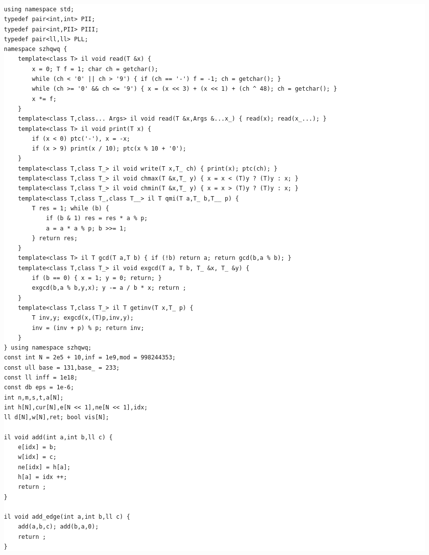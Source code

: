     using namespace std;
    typedef pair<int,int> PII;
    typedef pair<int,PII> PIII;
    typedef pair<ll,ll> PLL;
    namespace szhqwq {
        template<class T> il void read(T &x) {
            x = 0; T f = 1; char ch = getchar();
            while (ch < '0' || ch > '9') { if (ch == '-') f = -1; ch = getchar(); }
            while (ch >= '0' && ch <= '9') { x = (x << 3) + (x << 1) + (ch ^ 48); ch = getchar(); }
            x *= f;
        }
        template<class T,class... Args> il void read(T &x,Args &...x_) { read(x); read(x_...); }
        template<class T> il void print(T x) {
            if (x < 0) ptc('-'), x = -x; 
            if (x > 9) print(x / 10); ptc(x % 10 + '0');
        }
        template<class T,class T_> il void write(T x,T_ ch) { print(x); ptc(ch); }
        template<class T,class T_> il void chmax(T &x,T_ y) { x = x < (T)y ? (T)y : x; }
        template<class T,class T_> il void chmin(T &x,T_ y) { x = x > (T)y ? (T)y : x; }
        template<class T,class T_,class T__> il T qmi(T a,T_ b,T__ p) {
            T res = 1; while (b) {
                if (b & 1) res = res * a % p;
                a = a * a % p; b >>= 1;
            } return res;
        }
        template<class T> il T gcd(T a,T b) { if (!b) return a; return gcd(b,a % b); }
        template<class T,class T_> il void exgcd(T a, T b, T_ &x, T_ &y) {
            if (b == 0) { x = 1; y = 0; return; }
            exgcd(b,a % b,y,x); y -= a / b * x; return ;
        }
        template<class T,class T_> il T getinv(T x,T_ p) { 
            T inv,y; exgcd(x,(T)p,inv,y);
            inv = (inv + p) % p; return inv;
        }
    } using namespace szhqwq;
    const int N = 2e5 + 10,inf = 1e9,mod = 998244353;
    const ull base = 131,base_ = 233;
    const ll inff = 1e18;
    const db eps = 1e-6;
    int n,m,s,t,a[N];
    int h[N],cur[N],e[N << 1],ne[N << 1],idx;
    ll d[N],w[N],ret; bool vis[N];
    
    il void add(int a,int b,ll c) {
        e[idx] = b;
        w[idx] = c;
        ne[idx] = h[a];
        h[a] = idx ++;
        return ;
    }
    
    il void add_edge(int a,int b,ll c) {
        add(a,b,c); add(b,a,0);
        return ;
    }
    